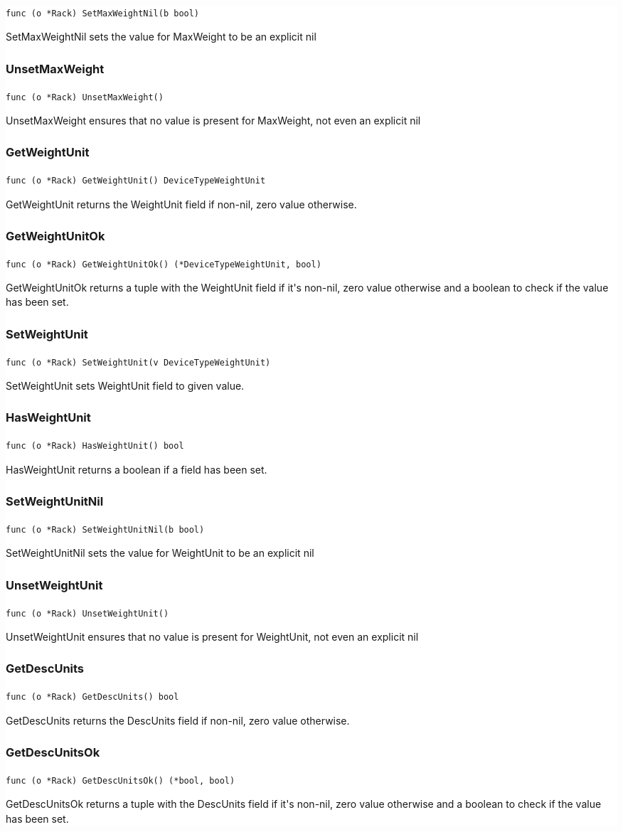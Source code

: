 `func (o *Rack) SetMaxWeightNil(b bool)`

 SetMaxWeightNil sets the value for MaxWeight to be an explicit nil

### UnsetMaxWeight
`func (o *Rack) UnsetMaxWeight()`

UnsetMaxWeight ensures that no value is present for MaxWeight, not even an explicit nil
### GetWeightUnit

`func (o *Rack) GetWeightUnit() DeviceTypeWeightUnit`

GetWeightUnit returns the WeightUnit field if non-nil, zero value otherwise.

### GetWeightUnitOk

`func (o *Rack) GetWeightUnitOk() (*DeviceTypeWeightUnit, bool)`

GetWeightUnitOk returns a tuple with the WeightUnit field if it's non-nil, zero value otherwise
and a boolean to check if the value has been set.

### SetWeightUnit

`func (o *Rack) SetWeightUnit(v DeviceTypeWeightUnit)`

SetWeightUnit sets WeightUnit field to given value.

### HasWeightUnit

`func (o *Rack) HasWeightUnit() bool`

HasWeightUnit returns a boolean if a field has been set.

### SetWeightUnitNil

`func (o *Rack) SetWeightUnitNil(b bool)`

 SetWeightUnitNil sets the value for WeightUnit to be an explicit nil

### UnsetWeightUnit
`func (o *Rack) UnsetWeightUnit()`

UnsetWeightUnit ensures that no value is present for WeightUnit, not even an explicit nil
### GetDescUnits

`func (o *Rack) GetDescUnits() bool`

GetDescUnits returns the DescUnits field if non-nil, zero value otherwise.

### GetDescUnitsOk

`func (o *Rack) GetDescUnitsOk() (*bool, bool)`

GetDescUnitsOk returns a tuple with the DescUnits field if it's non-nil, zero value otherwise
and a boolean to check if the value has been set.
